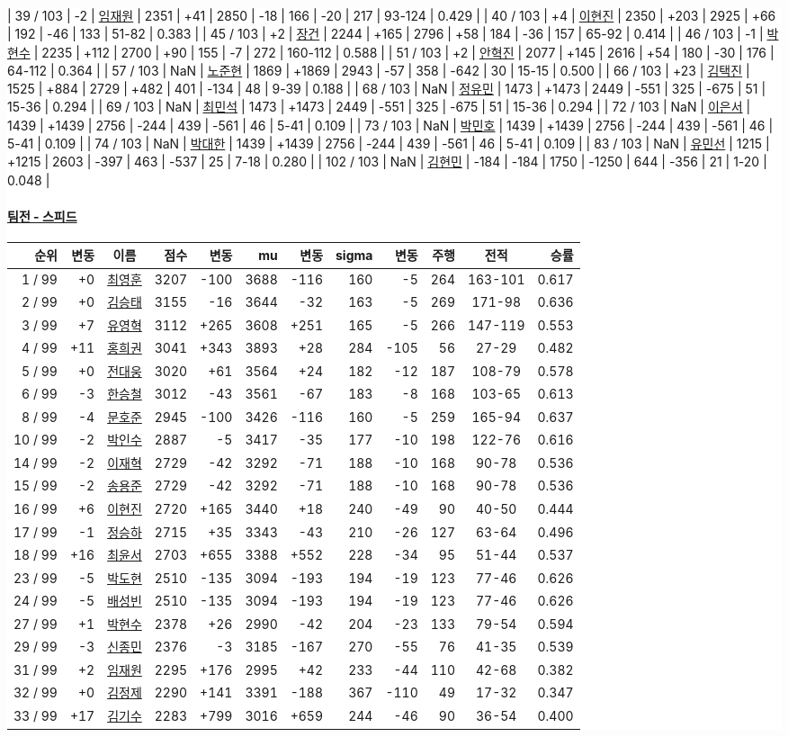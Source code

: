 | 39 / 103 | -2 | [임재원](../imjaewon) | 2351 | +41 | 2850 | -18 | 166 | -20 | 217 | 93-124 | 0.429 |
| 40 / 103 | +4 | [이현진](../ihyeonjin) | 2350 | +203 | 2925 | +66 | 192 | -46 | 133 | 51-82 | 0.383 |
| 45 / 103 | +2 | [장건](../janggeon) | 2244 | +165 | 2796 | +58 | 184 | -36 | 157 | 65-92 | 0.414 |
| 46 / 103 | -1 | [박현수](../bakhyeonsu) | 2235 | +112 | 2700 | +90 | 155 | -7 | 272 | 160-112 | 0.588 |
| 51 / 103 | +2 | [안혁진](../anhyeokjin) | 2077 | +145 | 2616 | +54 | 180 | -30 | 176 | 64-112 | 0.364 |
| 57 / 103 | NaN | [노준현](../nojunhyeon) | 1869 | +1869 | 2943 | -57 | 358 | -642 | 30 | 15-15 | 0.500 |
| 66 / 103 | +23 | [김택진](../gimtaekjin) | 1525 | +884 | 2729 | +482 | 401 | -134 | 48 | 9-39 | 0.188 |
| 68 / 103 | NaN | [정유민](../jeongyumin) | 1473 | +1473 | 2449 | -551 | 325 | -675 | 51 | 15-36 | 0.294 |
| 69 / 103 | NaN | [최민석](../choiminseok) | 1473 | +1473 | 2449 | -551 | 325 | -675 | 51 | 15-36 | 0.294 |
| 72 / 103 | NaN | [이은서](../ieunseo) | 1439 | +1439 | 2756 | -244 | 439 | -561 | 46 | 5-41 | 0.109 |
| 73 / 103 | NaN | [박민호](../bakminho) | 1439 | +1439 | 2756 | -244 | 439 | -561 | 46 | 5-41 | 0.109 |
| 74 / 103 | NaN | [박대한](../bakdaehan) | 1439 | +1439 | 2756 | -244 | 439 | -561 | 46 | 5-41 | 0.109 |
| 83 / 103 | NaN | [유민선](../yuminseon) | 1215 | +1215 | 2603 | -397 | 463 | -537 | 25 | 7-18 | 0.280 |
| 102 / 103 | NaN | [김현민](../gimhyunmin) | -184 | -184 | 1750 | -1250 | 644 | -356 | 21 | 1-20 | 0.048 |


#### [팀전 - 스피드](../team-speed)


| 순위 | 변동 | 이름 | 점수 | 변동 | mu | 변동 | sigma | 변동 | 주행 | 전적 | 승률 |
|---:|---:|:---:|---:|---:|---:|---:|---:|---:|---:|:---:|---:|
| 1 / 99 | +0 | [최영훈](../choiyeonghun) | 3207 | -100 | 3688 | -116 | 160 | -5 | 264 | 163-101 | 0.617 |
| 2 / 99 | +0 | [김승태](../gimseungtae) | 3155 | -16 | 3644 | -32 | 163 | -5 | 269 | 171-98 | 0.636 |
| 3 / 99 | +7 | [유영혁](../yuyeonghyeok) | 3112 | +265 | 3608 | +251 | 165 | -5 | 266 | 147-119 | 0.553 |
| 4 / 99 | +11 | [홍희권](../hongheegweon) | 3041 | +343 | 3893 | +28 | 284 | -105 | 56 | 27-29 | 0.482 |
| 5 / 99 | +0 | [전대웅](../jeondaewoong) | 3020 | +61 | 3564 | +24 | 182 | -12 | 187 | 108-79 | 0.578 |
| 6 / 99 | -3 | [한승철](../hanseungcheol) | 3012 | -43 | 3561 | -67 | 183 | -8 | 168 | 103-65 | 0.613 |
| 8 / 99 | -4 | [문호준](../munhojun) | 2945 | -100 | 3426 | -116 | 160 | -5 | 259 | 165-94 | 0.637 |
| 10 / 99 | -2 | [박인수](../bakinsu) | 2887 | -5 | 3417 | -35 | 177 | -10 | 198 | 122-76 | 0.616 |
| 14 / 99 | -2 | [이재혁](../ijaehyeok) | 2729 | -42 | 3292 | -71 | 188 | -10 | 168 | 90-78 | 0.536 |
| 15 / 99 | -2 | [송용준](../songyongjun) | 2729 | -42 | 3292 | -71 | 188 | -10 | 168 | 90-78 | 0.536 |
| 16 / 99 | +6 | [이현진](../ihyeonjin) | 2720 | +165 | 3440 | +18 | 240 | -49 | 90 | 40-50 | 0.444 |
| 17 / 99 | -1 | [정승하](../jeongseungha) | 2715 | +35 | 3343 | -43 | 210 | -26 | 127 | 63-64 | 0.496 |
| 18 / 99 | +16 | [최윤서](../choiyunseo) | 2703 | +655 | 3388 | +552 | 228 | -34 | 95 | 51-44 | 0.537 |
| 23 / 99 | -5 | [박도현](../bakdohyeon) | 2510 | -135 | 3094 | -193 | 194 | -19 | 123 | 77-46 | 0.626 |
| 24 / 99 | -5 | [배성빈](../baeseongbin) | 2510 | -135 | 3094 | -193 | 194 | -19 | 123 | 77-46 | 0.626 |
| 27 / 99 | +1 | [박현수](../bakhyeonsu) | 2378 | +26 | 2990 | -42 | 204 | -23 | 133 | 79-54 | 0.594 |
| 29 / 99 | -3 | [신종민](../shinjongmin) | 2376 | -3 | 3185 | -167 | 270 | -55 | 76 | 41-35 | 0.539 |
| 31 / 99 | +2 | [임재원](../imjaewon) | 2295 | +176 | 2995 | +42 | 233 | -44 | 110 | 42-68 | 0.382 |
| 32 / 99 | +0 | [김정제](../gimjeongje) | 2290 | +141 | 3391 | -188 | 367 | -110 | 49 | 17-32 | 0.347 |
| 33 / 99 | +17 | [김기수](../gimgisu) | 2283 | +799 | 3016 | +659 | 244 | -46 | 90 | 36-54 | 0.400 |